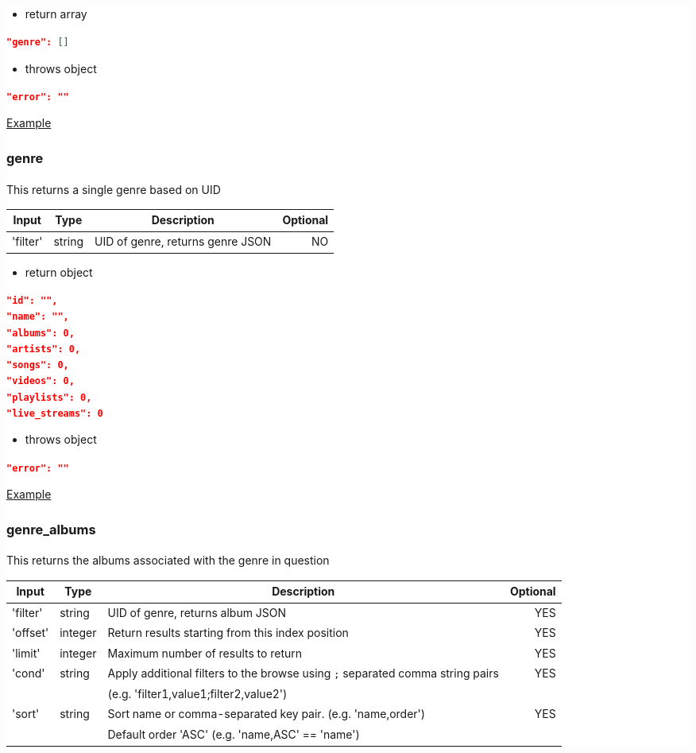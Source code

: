 * return array

```JSON
"genre": []
```

* throws object

```JSON
"error": ""
```

[Example](https://raw.githubusercontent.com/ampache/python3-ampache/api6/docs/json-responses/genres.json)

### genre

This returns a single genre based on UID

| Input    | Type   | Description                      | Optional |
| -------- | ------ | -------------------------------- | -------: |
| 'filter' | string | UID of genre, returns genre JSON |       NO |

* return object

```JSON
"id": "",
"name": "",
"albums": 0,
"artists": 0,
"songs": 0,
"videos": 0,
"playlists": 0,
"live_streams": 0
```

* throws object

```JSON
"error": ""
```

[Example](https://raw.githubusercontent.com/ampache/python3-ampache/api6/docs/json-responses/genre.json)

### genre_albums

This returns the albums associated with the genre in question

| Input    | Type    | Description                                                                   | Optional |
| -------- | ------- | ----------------------------------------------------------------------------- | -------: |
| 'filter' | string  | UID of genre, returns album JSON                                              |      YES |
| 'offset' | integer | Return results starting from this index position                              |      YES |
| 'limit'  | integer | Maximum number of results to return                                           |      YES |
| 'cond'   | string  | Apply additional filters to the browse using `;` separated comma string pairs |      YES |
|          |         | (e.g. 'filter1,value1;filter2,value2')                                        |          |
| 'sort'   | string  | Sort name or comma-separated key pair. (e.g. 'name,order')                    |      YES |
|          |         | Default order 'ASC' (e.g. 'name,ASC' == 'name')                               |          |
